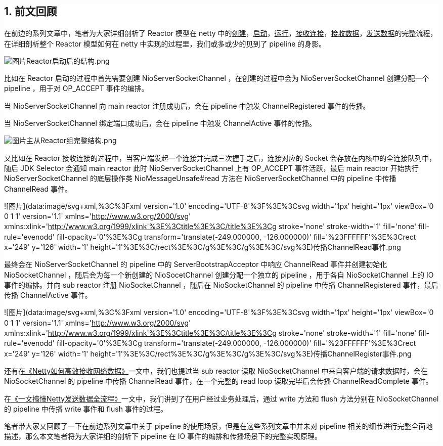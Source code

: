 ## 1. 前文回顾

在前边的系列文章中，笔者为大家详细剖析了 Reactor 模型在 netty 中的[创建](https://mp.weixin.qq.com/s?__biz=Mzg2MzU3Mjc3Ng==&mid=2247483907&idx=1&sn=084c470a8fe6234c2c9461b5f713ff30&chksm=ce77c444f9004d52e7c6244bee83479070effb0bc59236df071f4d62e91e25f01715fca53696&scene=21#wechat_redirect)，[启动](https://mp.weixin.qq.com/s?__biz=Mzg2MzU3Mjc3Ng==&mid=2247484005&idx=1&sn=52f51269902a58f40d33208421109bc3&chksm=ce77c422f9004d340e5b385ef6ba24dfba1f802076ace80ad6390e934173a10401e64e13eaeb&scene=21#wechat_redirect)，[运行](https://mp.weixin.qq.com/s?__biz=Mzg2MzU3Mjc3Ng==&mid=2247484087&idx=1&sn=0c065780e0f05c23c8e6465ede86cba0&chksm=ce77c4f0f9004de63be369a664105708bc5975b52993f4a6df223caed34cc1ef6185a16acd75&scene=21#wechat_redirect)，[接收连接](https://mp.weixin.qq.com/s?__biz=Mzg2MzU3Mjc3Ng==&mid=2247484184&idx=1&sn=726877ce28cf6e5d2ac3225fae687f19&chksm=ce77c55ff9004c493b592288819dc4d4664b5949ee97fed977b6558bc517dad0e1f73fab0f46&scene=21#wechat_redirect)，[接收数据](https://mp.weixin.qq.com/s?__biz=Mzg2MzU3Mjc3Ng==&mid=2247484244&idx=1&sn=831060fc38caa201d69f87305de7f86a&chksm=ce77c513f9004c05b48f849ff99997d6d7252453135ae856a029137b88aa70b8e046013d596e&scene=21#wechat_redirect)，[发送数据](https://mp.weixin.qq.com/s?__biz=Mzg2MzU3Mjc3Ng==&mid=2247484532&idx=1&sn=c3a8b37a2eb09509d9914494ef108c68&chksm=ce77c233f9004b25a29f9fdfb179e41646092d09bc89df2147a9fab66df13231e46dd6a5c26d&scene=21#wechat_redirect)的完整流程，在详细剖析整个 Reactor 模型如何在 netty 中实现的过程里，我们或多或少的见到了 pipeline 的身影。

![图片](https://echo798.oss-cn-shenzhen.aliyuncs.com/img/202409191115157.webp)Reactor启动后的结构.png

比如在 Reactor 启动的过程中首先需要创建 NioServerSocketChannel ，在创建的过程中会为 NioServerSocketChannel 创建分配一个 pipeline ，用于对 OP_ACCEPT 事件的编排。

当 NioServerSocketChannel 向 main reactor 注册成功后，会在 pipeline 中触发 ChannelRegistered 事件的传播。

当 NioServerSocketChannel 绑定端口成功后，会在 pipeline 中触发 ChannelActive 事件的传播。

![图片](https://echo798.oss-cn-shenzhen.aliyuncs.com/img/202409191115136.webp)主从Reactor组完整结构.png

又比如在 Reactor 接收连接的过程中，当客户端发起一个连接并完成三次握手之后，连接对应的 Socket 会存放在内核中的全连接队列中，随后 JDK Selector 会通知 main reactor 此时 NioServerSocketChannel 上有 OP_ACCEPT 事件活跃，最后 main reactor 开始执行 NioServerSocketChannel 的底层操作类 NioMessageUnsafe#read 方法在 NioServerSocketChannel 中的 pipeline 中传播 ChannelRead 事件。

![图片](data:image/svg+xml,%3C%3Fxml version='1.0' encoding='UTF-8'%3F%3E%3Csvg width='1px' height='1px' viewBox='0 0 1 1' version='1.1' xmlns='http://www.w3.org/2000/svg' xmlns:xlink='http://www.w3.org/1999/xlink'%3E%3Ctitle%3E%3C/title%3E%3Cg stroke='none' stroke-width='1' fill='none' fill-rule='evenodd' fill-opacity='0'%3E%3Cg transform='translate(-249.000000, -126.000000)' fill='%23FFFFFF'%3E%3Crect x='249' y='126' width='1' height='1'%3E%3C/rect%3E%3C/g%3E%3C/g%3E%3C/svg%3E)传播ChannelRead事件.png

最终会在 NioServerSocketChannel 的 pipeline 中的 ServerBootstrapAcceptor 中响应 ChannelRead 事件并创建初始化 NioSocketChannel ，随后会为每一个新创建的 NioSocetChannel 创建分配一个独立的 pipeline ，用于各自 NioSocketChannel 上的 IO 事件的编排。并向 sub reactor 注册 NioSocketChannel ，随后在 NioSocketChannel 的 pipeline 中传播 ChannelRegistered 事件，最后传播 ChannelActive 事件。

![图片](data:image/svg+xml,%3C%3Fxml version='1.0' encoding='UTF-8'%3F%3E%3Csvg width='1px' height='1px' viewBox='0 0 1 1' version='1.1' xmlns='http://www.w3.org/2000/svg' xmlns:xlink='http://www.w3.org/1999/xlink'%3E%3Ctitle%3E%3C/title%3E%3Cg stroke='none' stroke-width='1' fill='none' fill-rule='evenodd' fill-opacity='0'%3E%3Cg transform='translate(-249.000000, -126.000000)' fill='%23FFFFFF'%3E%3Crect x='249' y='126' width='1' height='1'%3E%3C/rect%3E%3C/g%3E%3C/g%3E%3C/svg%3E)传播ChannelRegister事件.png

还有在[《Netty如何高效接收网络数据》](https://mp.weixin.qq.com/s?__biz=Mzg2MzU3Mjc3Ng==&mid=2247484244&idx=1&sn=831060fc38caa201d69f87305de7f86a&chksm=ce77c513f9004c05b48f849ff99997d6d7252453135ae856a029137b88aa70b8e046013d596e&scene=21#wechat_redirect)一文中，我们也提过当 sub reactor 读取 NioSocketChannel 中来自客户端的请求数据时，会在 NioSocketChannel 的 pipeline 中传播 ChannelRead 事件，在一个完整的 read loop 读取完毕后会传播 ChannelReadComplete 事件。

在[《一文搞懂Netty发送数据全流程》](https://mp.weixin.qq.com/s?__biz=Mzg2MzU3Mjc3Ng==&mid=2247484532&idx=1&sn=c3a8b37a2eb09509d9914494ef108c68&chksm=ce77c233f9004b25a29f9fdfb179e41646092d09bc89df2147a9fab66df13231e46dd6a5c26d&scene=21#wechat_redirect)一文中，我们讲到了在用户经过业务处理后，通过 write 方法和 flush 方法分别在 NioSocketChannel 的 pipeline 中传播 write 事件和 flush 事件的过程。

笔者带大家又回顾了一下在前边系列文章中关于 pipeline 的使用场景，但是在这些系列文章中并未对 pipeline 相关的细节进行完整全面地描述，那么本文笔者将为大家详细的剖析下 pipeline 在 IO 事件的编排和传播场景下的完整实现原理。
